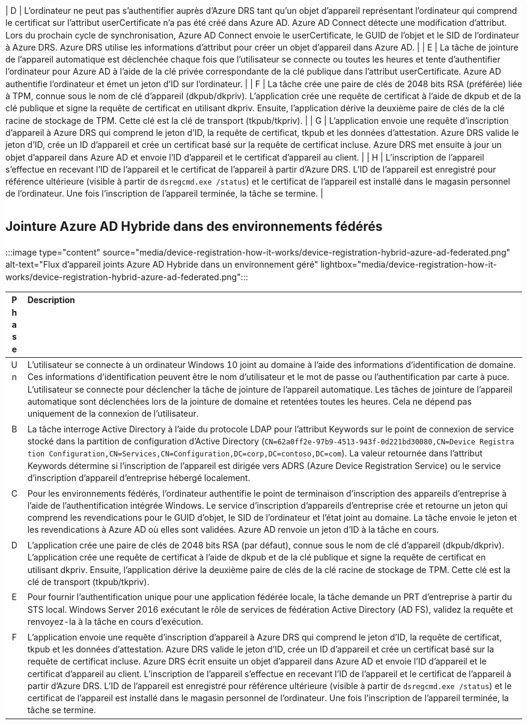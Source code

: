 | D | L’ordinateur ne peut pas s’authentifier auprès d’Azure DRS tant qu’un objet d’appareil représentant l’ordinateur qui comprend le certificat sur l’attribut userCertificate n’a pas été créé dans Azure AD. Azure AD Connect détecte une modification d’attribut. Lors du prochain cycle de synchronisation, Azure AD Connect envoie le userCertificate, le GUID de l’objet et le SID de l’ordinateur à Azure DRS. Azure DRS utilise les informations d’attribut pour créer un objet d’appareil dans Azure AD. |
| E | La tâche de jointure de l’appareil automatique est déclenchée chaque fois que l’utilisateur se connecte ou toutes les heures et tente d’authentifier l’ordinateur pour Azure AD à l’aide de la clé privée correspondante de la clé publique dans l’attribut userCertificate. Azure AD authentifie l’ordinateur et émet un jeton d’ID sur l’ordinateur. |
| F | La tâche crée une paire de clés de 2048 bits RSA (préférée) liée à TPM, connue sous le nom de clé d’appareil (dkpub/dkpriv). L’application crée une requête de certificat à l’aide de dkpub et de la clé publique et signe la requête de certificat en utilisant dkpriv. Ensuite, l’application dérive la deuxième paire de clés de la clé racine de stockage de TPM. Cette clé est la clé de transport (tkpub/tkpriv). |
| G | L’application envoie une requête d’inscription d’appareil à Azure DRS qui comprend le jeton d’ID, la requête de certificat, tkpub et les données d’attestation. Azure DRS valide le jeton d’ID, crée un ID d’appareil et crée un certificat basé sur la requête de certificat incluse. Azure DRS met ensuite à jour un objet d’appareil dans Azure AD et envoie l’ID d’appareil et le certificat d’appareil au client. |
| H | L’inscription de l’appareil s’effectue en recevant l’ID de l’appareil et le certificat de l’appareil à partir d’Azure DRS. L’ID de l’appareil est enregistré pour référence ultérieure (visible à partir de `dsregcmd.exe /status`) et le certificat de l’appareil est installé dans le magasin personnel de l’ordinateur. Une fois l’inscription de l’appareil terminée, la tâche se termine. |

## <a name="hybrid-azure-ad-joined-in-federated-environments"></a>Jointure Azure AD Hybride dans des environnements fédérés

:::image type="content" source="media/device-registration-how-it-works/device-registration-hybrid-azure-ad-federated.png" alt-text="Flux d’appareil joints Azure AD Hybride dans un environnement géré" lightbox="media/device-registration-how-it-works/device-registration-hybrid-azure-ad-federated.png":::

| Phase | Description |
| :----: | :----------- |
| Un | L’utilisateur se connecte à un ordinateur Windows 10 joint au domaine à l’aide des informations d’identification de domaine. Ces informations d’identification peuvent être le nom d’utilisateur et le mot de passe ou l’authentification par carte à puce. L’utilisateur se connecte pour déclencher la tâche de jointure de l’appareil automatique. Les tâches de jointure de l’appareil automatique sont déclenchées lors de la jointure de domaine et retentées toutes les heures. Cela ne dépend pas uniquement de la connexion de l’utilisateur. |
| B | La tâche interroge Active Directory à l’aide du protocole LDAP pour l’attribut Keywords sur le point de connexion de service stocké dans la partition de configuration d’Active Directory (`CN=62a0ff2e-97b9-4513-943f-0d221bd30080,CN=Device Registration Configuration,CN=Services,CN=Configuration,DC=corp,DC=contoso,DC=com`). La valeur retournée dans l’attribut Keywords détermine si l’inscription de l’appareil est dirigée vers ADRS (Azure Device Registration Service) ou le service d’inscription d’appareil d’entreprise hébergé localement. |
| C | Pour les environnements fédérés, l’ordinateur authentifie le point de terminaison d’inscription des appareils d’entreprise à l’aide de l’authentification intégrée Windows. Le service d’inscription d’appareils d’entreprise crée et retourne un jeton qui comprend les revendications pour le GUID d’objet, le SID de l’ordinateur et l’état joint au domaine. La tâche envoie le jeton et les revendications à Azure AD où elles sont validées. Azure AD renvoie un jeton d’ID à la tâche en cours. |
| D | L’application crée une paire de clés de 2048 bits RSA (par défaut), connue sous le nom de clé d’appareil (dkpub/dkpriv). L’application crée une requête de certificat à l’aide de dkpub et de la clé publique et signe la requête de certificat en utilisant dkpriv. Ensuite, l’application dérive la deuxième paire de clés de la clé racine de stockage de TPM. Cette clé est la clé de transport (tkpub/tkpriv). |
| E | Pour fournir l’authentification unique pour une application fédérée locale, la tâche demande un PRT d’entreprise à partir du STS local. Windows Server 2016 exécutant le rôle de services de fédération Active Directory (AD FS), validez la requête et renvoyez-la à la tâche en cours d’exécution. |
| F | L’application envoie une requête d’inscription d’appareil à Azure DRS qui comprend le jeton d’ID, la requête de certificat, tkpub et les données d’attestation. Azure DRS valide le jeton d’ID, crée un ID d’appareil et crée un certificat basé sur la requête de certificat incluse. Azure DRS écrit ensuite un objet d’appareil dans Azure AD et envoie l’ID d’appareil et le certificat d’appareil au client. L’inscription de l’appareil s’effectue en recevant l’ID de l’appareil et le certificat de l’appareil à partir d’Azure DRS. L’ID de l’appareil est enregistré pour référence ultérieure (visible à partir de `dsregcmd.exe /status`) et le certificat de l’appareil est installé dans le magasin personnel de l’ordinateur. Une fois l’inscription de l’appareil terminée, la tâche se termine. |